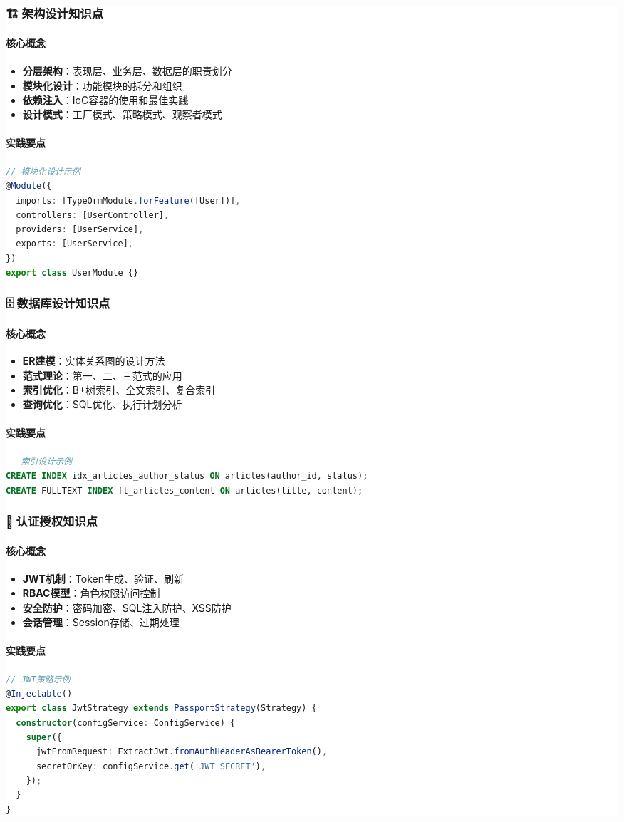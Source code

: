 ### 🏗️ 架构设计知识点

#### 核心概念
- **分层架构**：表现层、业务层、数据层的职责划分
- **模块化设计**：功能模块的拆分和组织
- **依赖注入**：IoC容器的使用和最佳实践
- **设计模式**：工厂模式、策略模式、观察者模式

#### 实践要点
```typescript
// 模块化设计示例
@Module({
  imports: [TypeOrmModule.forFeature([User])],
  controllers: [UserController],
  providers: [UserService],
  exports: [UserService],
})
export class UserModule {}
```

### 🗄️ 数据库设计知识点

#### 核心概念
- **ER建模**：实体关系图的设计方法
- **范式理论**：第一、二、三范式的应用
- **索引优化**：B+树索引、全文索引、复合索引
- **查询优化**：SQL优化、执行计划分析

#### 实践要点
```sql
-- 索引设计示例
CREATE INDEX idx_articles_author_status ON articles(author_id, status);
CREATE FULLTEXT INDEX ft_articles_content ON articles(title, content);
```

### 🔐 认证授权知识点

#### 核心概念
- **JWT机制**：Token生成、验证、刷新
- **RBAC模型**：角色权限访问控制
- **安全防护**：密码加密、SQL注入防护、XSS防护
- **会话管理**：Session存储、过期处理

#### 实践要点
```typescript
// JWT策略示例
@Injectable()
export class JwtStrategy extends PassportStrategy(Strategy) {
  constructor(configService: ConfigService) {
    super({
      jwtFromRequest: ExtractJwt.fromAuthHeaderAsBearerToken(),
      secretOrKey: configService.get('JWT_SECRET'),
    });
  }
}
```
